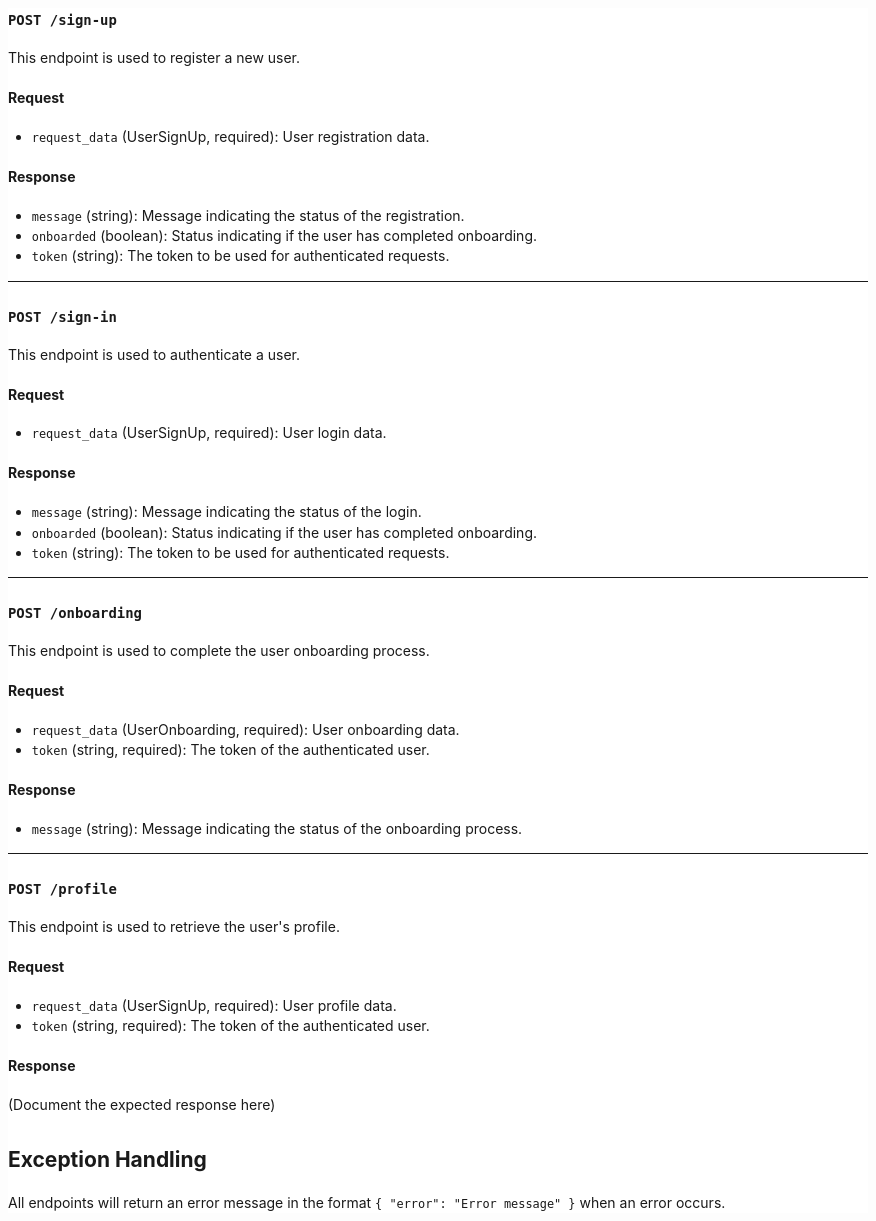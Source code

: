 
### `POST /sign-up`  
  
This endpoint is used to register a new user.  
  
#### Request  
  
- `request_data` (UserSignUp, required): User registration data.  
  
#### Response  
  
- `message` (string): Message indicating the status of the registration.  
- `onboarded` (boolean): Status indicating if the user has completed onboarding.  
- `token` (string): The token to be used for authenticated requests.  
  
---  
  
### `POST /sign-in`  
  
This endpoint is used to authenticate a user.  
  
#### Request  
  
- `request_data` (UserSignUp, required): User login data.  
  
#### Response  
  
- `message` (string): Message indicating the status of the login.  
- `onboarded` (boolean): Status indicating if the user has completed onboarding.  
- `token` (string): The token to be used for authenticated requests. 

---  
  
### `POST /onboarding`  
  
This endpoint is used to complete the user onboarding process.  
  
#### Request  
  
- `request_data` (UserOnboarding, required): User onboarding data.  
- `token` (string, required): The token of the authenticated user.  
  
#### Response  
  
- `message` (string): Message indicating the status of the onboarding process.  
  
---  
  
### `POST /profile`  
  
This endpoint is used to retrieve the user's profile.  
  
#### Request  
  
- `request_data` (UserSignUp, required): User profile data.  
- `token` (string, required): The token of the authenticated user.  
  
#### Response  
  
(Document the expected response here)  

## Exception Handling  
  
All endpoints will return an error message in the format `{ "error": "Error message" }` when an error occurs.  
